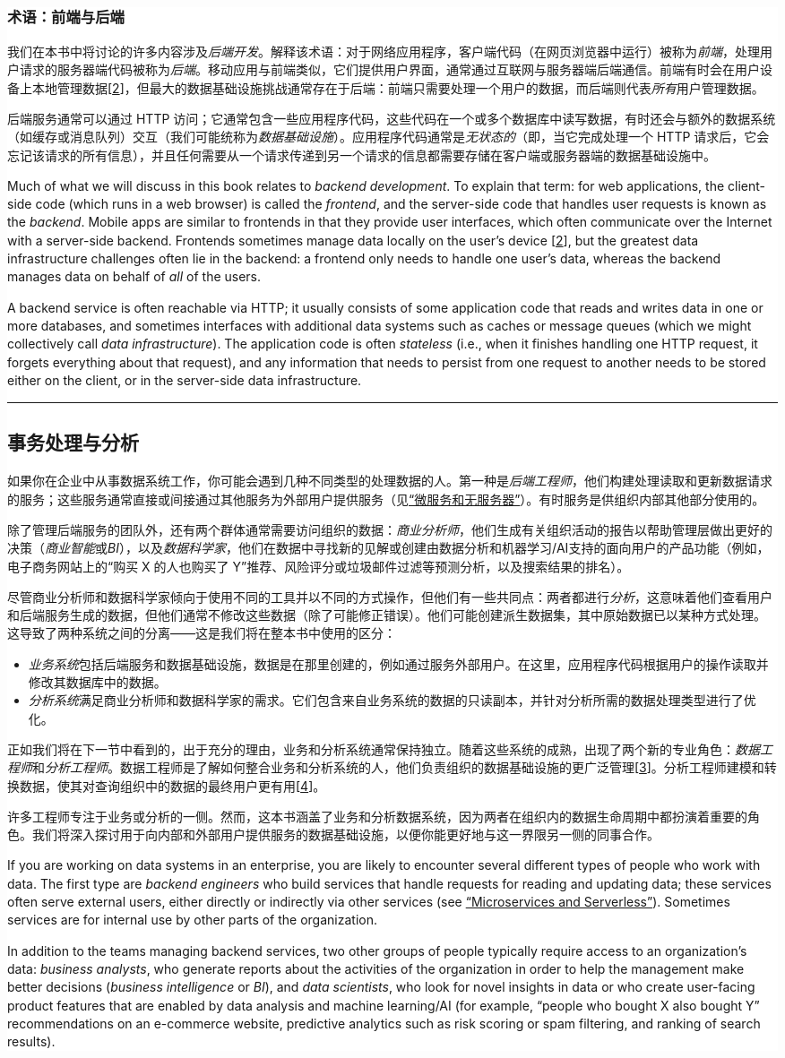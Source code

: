 ### 术语：前端与后端

我们在本书中将讨论的许多内容涉及*后端开发*。解释该术语：对于网络应用程序，客户端代码（在网页浏览器中运行）被称为*前端*，处理用户请求的服务器端代码被称为*后端*。移动应用与前端类似，它们提供用户界面，通常通过互联网与服务器端后端通信。前端有时会在用户设备上本地管理数据[[2](ch01.html#Kleppmann2019)]，但最大的数据基础设施挑战通常存在于后端：前端只需要处理一个用户的数据，而后端则代表*所有*用户管理数据。

后端服务通常可以通过 HTTP 访问；它通常包含一些应用程序代码，这些代码在一个或多个数据库中读写数据，有时还会与额外的数据系统（如缓存或消息队列）交互（我们可能统称为*数据基础设施*）。应用程序代码通常是*无状态的*（即，当它完成处理一个 HTTP 请求后，它会忘记该请求的所有信息），并且任何需要从一个请求传递到另一个请求的信息都需要存储在客户端或服务器端的数据基础设施中。

Much of what we will discuss in this book relates to *backend development*. To explain that term: for web applications, the client-side code (which runs in a web browser) is called the *frontend*, and the server-side code that handles user requests is known as the *backend*. Mobile apps are similar to frontends in that they provide user interfaces, which often communicate over the Internet with a server-side backend. Frontends sometimes manage data locally on the user’s device [[2](ch01.html#Kleppmann2019)], but the greatest data infrastructure challenges often lie in the backend: a frontend only needs to handle one user’s data, whereas the backend manages data on behalf of *all* of the users.

A backend service is often reachable via HTTP; it usually consists of some application code that reads and writes data in one or more databases, and sometimes interfaces with additional data systems such as caches or message queues (which we might collectively call *data infrastructure*). The application code is often *stateless* (i.e., when it finishes handling one HTTP request, it forgets everything about that request), and any information that needs to persist from one request to another needs to be stored either on the client, or in the server-side data infrastructure.


--------

## 事务处理与分析

如果你在企业中从事数据系统工作，你可能会遇到几种不同类型的处理数据的人。第一种是*后端工程师*，他们构建处理读取和更新数据请求的服务；这些服务通常直接或间接通过其他服务为外部用户提供服务（见[“微服务和无服务器”](ch01.html#sec_introduction_microservices)）。有时服务是供组织内部其他部分使用的。

除了管理后端服务的团队外，还有两个群体通常需要访问组织的数据：*商业分析师*，他们生成有关组织活动的报告以帮助管理层做出更好的决策（*商业智能*或*BI*），以及*数据科学家*，他们在数据中寻找新的见解或创建由数据分析和机器学习/AI支持的面向用户的产品功能（例如，电子商务网站上的“购买 X 的人也购买了 Y”推荐、风险评分或垃圾邮件过滤等预测分析，以及搜索结果的排名）。

尽管商业分析师和数据科学家倾向于使用不同的工具并以不同的方式操作，但他们有一些共同点：两者都进行*分析*，这意味着他们查看用户和后端服务生成的数据，但他们通常不修改这些数据（除了可能修正错误）。他们可能创建派生数据集，其中原始数据已以某种方式处理。这导致了两种系统之间的分离——这是我们将在整本书中使用的区分：

- *业务系统*包括后端服务和数据基础设施，数据是在那里创建的，例如通过服务外部用户。在这里，应用程序代码根据用户的操作读取并修改其数据库中的数据。
- *分析系统*满足商业分析师和数据科学家的需求。它们包含来自业务系统的数据的只读副本，并针对分析所需的数据处理类型进行了优化。

正如我们将在下一节中看到的，出于充分的理由，业务和分析系统通常保持独立。随着这些系统的成熟，出现了两个新的专业角色：*数据工程师*和*分析工程师*。数据工程师是了解如何整合业务和分析系统的人，他们负责组织的数据基础设施的更广泛管理[[3](ch01.html#Reis2022)]。分析工程师建模和转换数据，使其对查询组织中的数据的最终用户更有用[[4](ch01.html#Machado2023)]。

许多工程师专注于业务或分析的一侧。然而，这本书涵盖了业务和分析数据系统，因为两者在组织内的数据生命周期中都扮演着重要的角色。我们将深入探讨用于向内部和外部用户提供服务的数据基础设施，以便你能更好地与这一界限另一侧的同事合作。

If you are working on data systems in an enterprise, you are likely to encounter several different types of people who work with data. The first type are *backend engineers* who build services that handle requests for reading and updating data; these services often serve external users, either directly or indirectly via other services (see [“Microservices and Serverless”](ch01.html#sec_introduction_microservices)). Sometimes services are for internal use by other parts of the organization.

In addition to the teams managing backend services, two other groups of people typically require access to an organization’s data: *business analysts*, who generate reports about the activities of the organization in order to help the management make better decisions (*business intelligence* or *BI*), and *data scientists*, who look for novel insights in data or who create user-facing product features that are enabled by data analysis and machine learning/AI (for example, “people who bought X also bought Y” recommendations on an e-commerce website, predictive analytics such as risk scoring or spam filtering, and ranking of search results).
